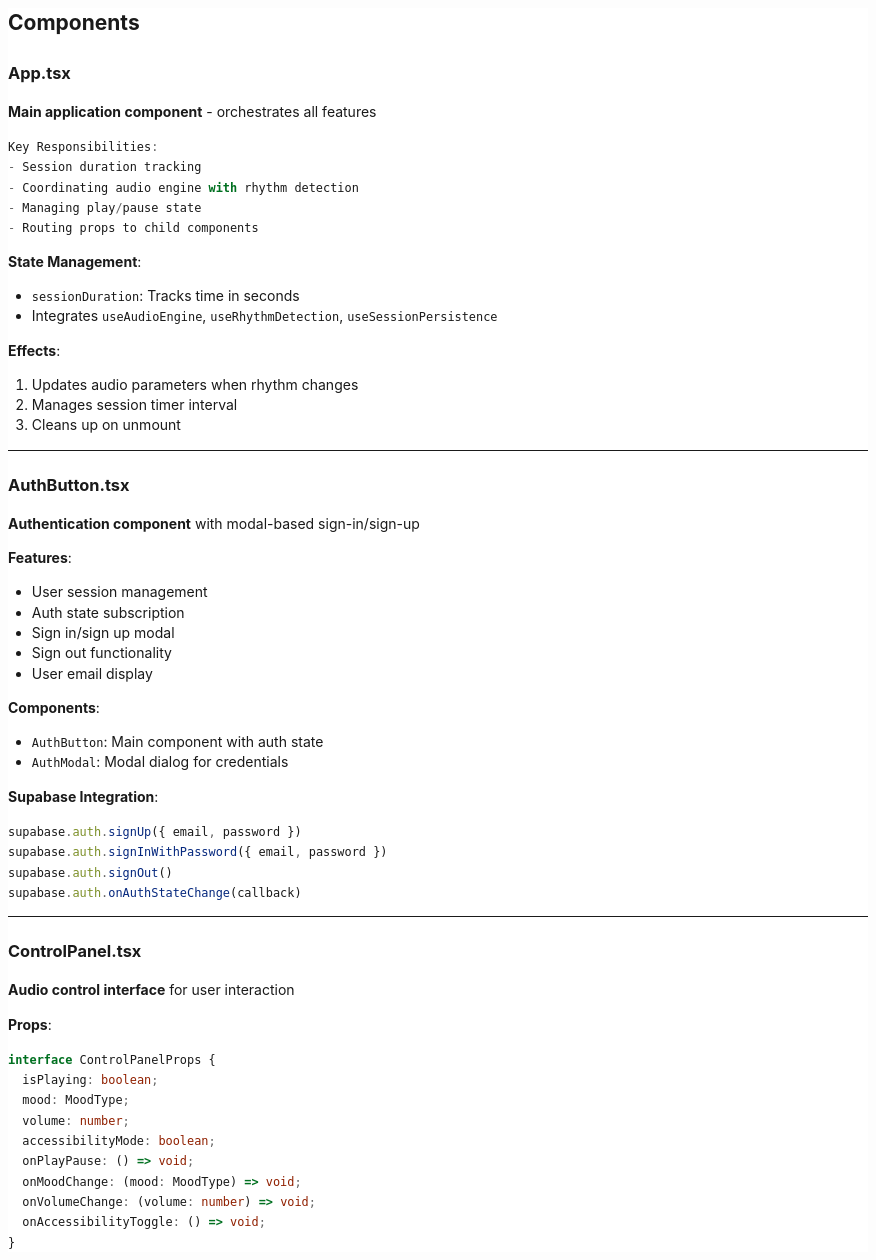 ## Components

### App.tsx
**Main application component** - orchestrates all features

```typescript
Key Responsibilities:
- Session duration tracking
- Coordinating audio engine with rhythm detection
- Managing play/pause state
- Routing props to child components
```

**State Management**:
- `sessionDuration`: Tracks time in seconds
- Integrates `useAudioEngine`, `useRhythmDetection`, `useSessionPersistence`

**Effects**:
1. Updates audio parameters when rhythm changes
2. Manages session timer interval
3. Cleans up on unmount

---

### AuthButton.tsx
**Authentication component** with modal-based sign-in/sign-up

**Features**:
- User session management
- Auth state subscription
- Sign in/sign up modal
- Sign out functionality
- User email display

**Components**:
- `AuthButton`: Main component with auth state
- `AuthModal`: Modal dialog for credentials

**Supabase Integration**:
```typescript
supabase.auth.signUp({ email, password })
supabase.auth.signInWithPassword({ email, password })
supabase.auth.signOut()
supabase.auth.onAuthStateChange(callback)
```

---

### ControlPanel.tsx
**Audio control interface** for user interaction

**Props**:
```typescript
interface ControlPanelProps {
  isPlaying: boolean;
  mood: MoodType;
  volume: number;
  accessibilityMode: boolean;
  onPlayPause: () => void;
  onMoodChange: (mood: MoodType) => void;
  onVolumeChange: (volume: number) => void;
  onAccessibilityToggle: () => void;
}
```
